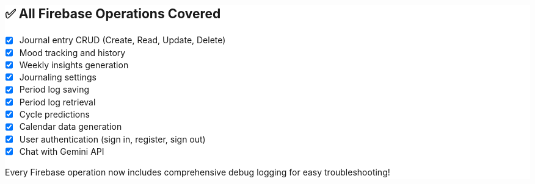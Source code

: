 
## ✅ All Firebase Operations Covered

- [x] Journal entry CRUD (Create, Read, Update, Delete)
- [x] Mood tracking and history
- [x] Weekly insights generation
- [x] Journaling settings
- [x] Period log saving
- [x] Period log retrieval
- [x] Cycle predictions
- [x] Calendar data generation
- [x] User authentication (sign in, register, sign out)
- [x] Chat with Gemini API

Every Firebase operation now includes comprehensive debug logging for easy troubleshooting!

